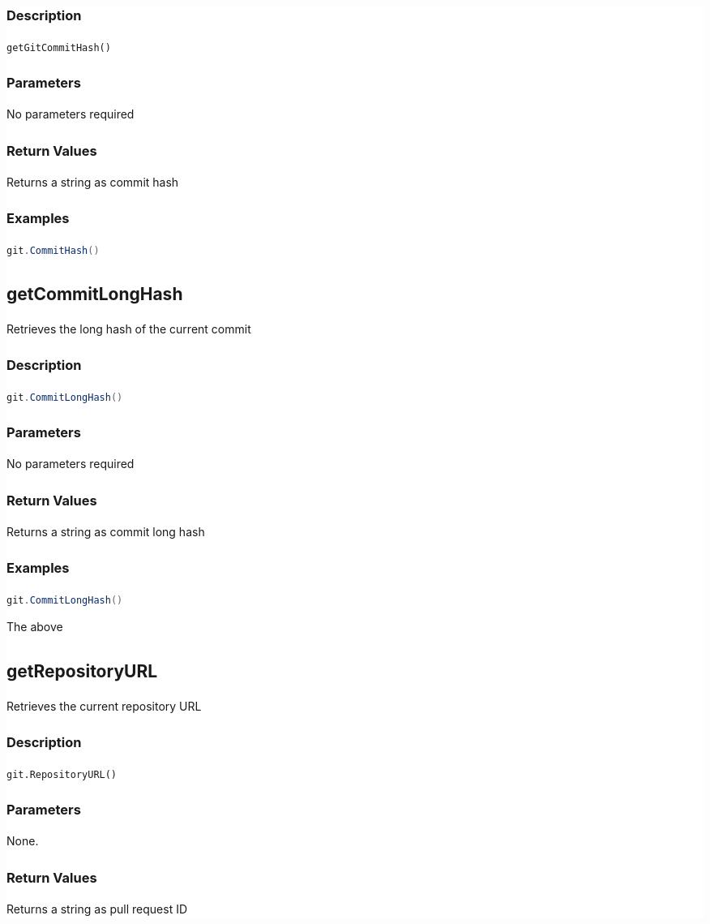 ### Description  
```
getGitCommitHash()
```

### Parameters
  No parameters required

### Return Values
  Returns a string as commit hash

### Examples
```groovy
git.CommitHash()
```
## getCommitLongHash
Retrieves the long hash of the current commit

### Description  
```groovy
git.CommitLongHash()
```

### Parameters
  No parameters required

### Return Values
  Returns a string as commit long hash

### Examples
```groovy
git.CommitLongHash()
```

The above

## getRepositoryURL
Retrieves the current repository URL

### Description  
```
git.RepositoryURL()
```

### Parameters
  None.

### Return Values
  Returns a string as pull request ID
